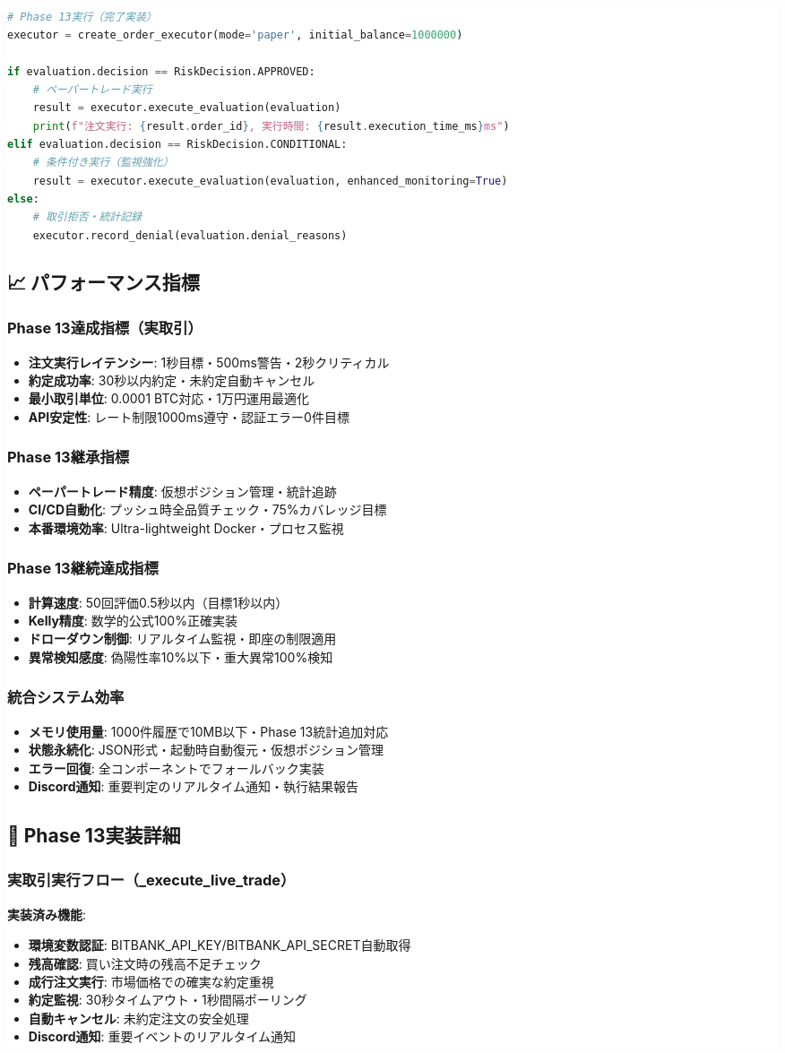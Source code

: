 ```python
# Phase 13実行（完了実装）
executor = create_order_executor(mode='paper', initial_balance=1000000)

if evaluation.decision == RiskDecision.APPROVED:
    # ペーパートレード実行
    result = executor.execute_evaluation(evaluation)
    print(f"注文実行: {result.order_id}, 実行時間: {result.execution_time_ms}ms")
elif evaluation.decision == RiskDecision.CONDITIONAL:
    # 条件付き実行（監視強化）
    result = executor.execute_evaluation(evaluation, enhanced_monitoring=True)
else:
    # 取引拒否・統計記録
    executor.record_denial(evaluation.denial_reasons)
```

## 📈 パフォーマンス指標

### Phase 13達成指標（実取引）
- **注文実行レイテンシー**: 1秒目標・500ms警告・2秒クリティカル
- **約定成功率**: 30秒以内約定・未約定自動キャンセル
- **最小取引単位**: 0.0001 BTC対応・1万円運用最適化
- **API安定性**: レート制限1000ms遵守・認証エラー0件目標

### Phase 13継承指標
- **ペーパートレード精度**: 仮想ポジション管理・統計追跡
- **CI/CD自動化**: プッシュ時全品質チェック・75%カバレッジ目標
- **本番環境効率**: Ultra-lightweight Docker・プロセス監視

### Phase 13継続達成指標
- **計算速度**: 50回評価0.5秒以内（目標1秒以内）
- **Kelly精度**: 数学的公式100%正確実装
- **ドローダウン制御**: リアルタイム監視・即座の制限適用
- **異常検知感度**: 偽陽性率10%以下・重大異常100%検知

### 統合システム効率
- **メモリ使用量**: 1000件履歴で10MB以下・Phase 13統計追加対応
- **状態永続化**: JSON形式・起動時自動復元・仮想ポジション管理
- **エラー回復**: 全コンポーネントでフォールバック実装
- **Discord通知**: 重要判定のリアルタイム通知・執行結果報告

## 🚀 Phase 13実装詳細

### 実取引実行フロー（_execute_live_trade）
**実装済み機能**:
- **環境変数認証**: BITBANK_API_KEY/BITBANK_API_SECRET自動取得
- **残高確認**: 買い注文時の残高不足チェック
- **成行注文実行**: 市場価格での確実な約定重視
- **約定監視**: 30秒タイムアウト・1秒間隔ポーリング
- **自動キャンセル**: 未約定注文の安全処理
- **Discord通知**: 重要イベントのリアルタイム通知
